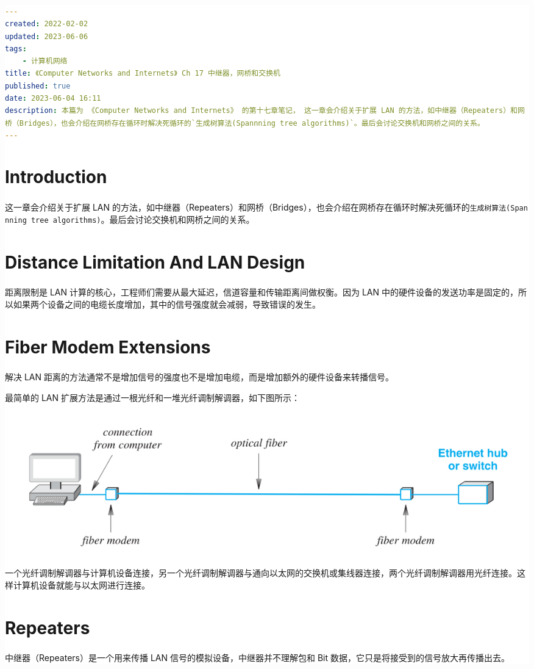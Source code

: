 ```yaml
---
created: 2022-02-02
updated: 2023-06-06
tags:
    - 计算机网络
title: 《Computer Networks and Internets》 Ch 17 中继器，网桥和交换机
published: true
date: 2023-06-04 16:11 
description: 本篇为 《Computer Networks and Internets》 的第十七章笔记， 这一章会介绍关于扩展 LAN 的方法，如中继器（Repeaters）和网桥（Bridges），也会介绍在网桥存在循环时解决死循环的`生成树算法(Spannning tree algorithms)`。最后会讨论交换机和网桥之间的关系。
---
```


# Introduction

这一章会介绍关于扩展 LAN 的方法，如中继器（Repeaters）和网桥（Bridges），也会介绍在网桥存在循环时解决死循环的`生成树算法(Spannning tree algorithms)`。最后会讨论交换机和网桥之间的关系。

# Distance Limitation And LAN Design

距离限制是 LAN 计算的核心，工程师们需要从最大延迟，信道容量和传输距离间做权衡。因为 LAN 中的硬件设备的发送功率是固定的，所以如果两个设备之间的电缆长度增加，其中的信号强度就会减弱，导致错误的发生。

# Fiber Modem Extensions

解决 LAN 距离的方法通常不是增加信号的强度也不是增加电缆，而是增加额外的硬件设备来转播信号。

最简单的 LAN 扩展方法是通过一根光纤和一堆光纤调制解调器，如下图所示：

![光纤调制解调器扩展](/ch_17_repeaters,_bridges,_and_switches/2020-01-03-08-27-17.png)

一个光纤调制解调器与计算机设备连接，另一个光纤调制解调器与通向以太网的交换机或集线器连接，两个光纤调制解调器用光纤连接。这样计算机设备就能与以太网进行连接。

# Repeaters

中继器（Repeaters）是一个用来传播 LAN 信号的模拟设备，中继器并不理解包和 Bit 数据，它只是将接受到的信号放大再传播出去。
